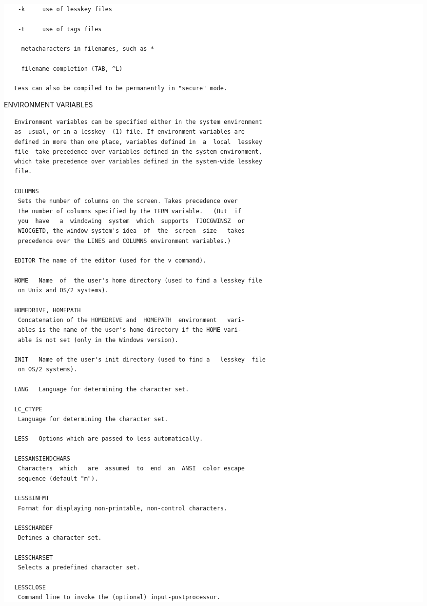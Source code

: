         -k     use of lesskey files

        -t     use of tags files

         metacharacters in filenames, such as *

         filename completion (TAB, ^L)

       Less can also be compiled to be permanently in "secure" mode.

ENVIRONMENT VARIABLES

       Environment variables can be specified either in the system environment
       as  usual, or in a lesskey  (1) file. If environment variables are
       defined in more than one place, variables defined in  a  local  lesskey
       file  take precedence over variables defined in the system environment,
       which take precedence over variables defined in the system-wide lesskey
       file.

       COLUMNS
        Sets the number of columns on the screen. Takes precedence over
        the number of columns specified by the TERM variable.   (But  if
        you  have   a  windowing  system  which  supports  TIOCGWINSZ  or
        WIOCGETD, the window system's idea  of  the  screen  size   takes
        precedence over the LINES and COLUMNS environment variables.)

       EDITOR The name of the editor (used for the v command).

       HOME   Name  of  the user's home directory (used to find a lesskey file
        on Unix and OS/2 systems).

       HOMEDRIVE, HOMEPATH
        Concatenation of the HOMEDRIVE and  HOMEPATH  environment   vari-
        ables is the name of the user's home directory if the HOME vari-
        able is not set (only in the Windows version).

       INIT   Name of the user's init directory (used to find a   lesskey  file
        on OS/2 systems).

       LANG   Language for determining the character set.

       LC_CTYPE
        Language for determining the character set.

       LESS   Options which are passed to less automatically.

       LESSANSIENDCHARS
        Characters  which   are  assumed  to  end  an  ANSI  color escape
        sequence (default "m").

       LESSBINFMT
        Format for displaying non-printable, non-control characters.

       LESSCHARDEF
        Defines a character set.

       LESSCHARSET
        Selects a predefined character set.

       LESSCLOSE
        Command line to invoke the (optional) input-postprocessor.
